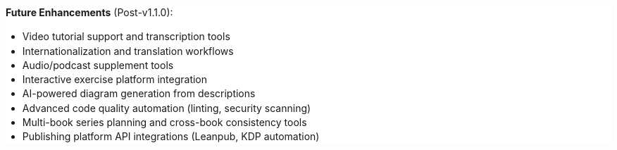 **Future Enhancements** (Post-v1.1.0):

- Video tutorial support and transcription tools
- Internationalization and translation workflows
- Audio/podcast supplement tools
- Interactive exercise platform integration
- AI-powered diagram generation from descriptions
- Advanced code quality automation (linting, security scanning)
- Multi-book series planning and cross-book consistency tools
- Publishing platform API integrations (Leanpub, KDP automation)
